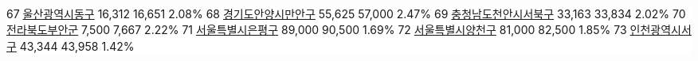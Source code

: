   <tr class="item">
    <td>67</td>
    <td><a href="/apt/울산광역시동구">울산광역시동구</a></td>
    <td>16,312</td>
    <td>16,651</td>
    <td>2.08%</td>
  </tr>

  <tr class="item">
    <td>68</td>
    <td><a href="/apt/경기도안양시만안구">경기도안양시만안구</a></td>
    <td>55,625</td>
    <td>57,000</td>
    <td>2.47%</td>
  </tr>

  <tr class="item">
    <td>69</td>
    <td><a href="/apt/충청남도천안시서북구">충청남도천안시서북구</a></td>
    <td>33,163</td>
    <td>33,834</td>
    <td>2.02%</td>
  </tr>

  <tr class="item">
    <td>70</td>
    <td><a href="/apt/전라북도부안군">전라북도부안군</a></td>
    <td>7,500</td>
    <td>7,667</td>
    <td>2.22%</td>
  </tr>

  <tr class="item">
    <td>71</td>
    <td><a href="/apt/서울특별시은평구">서울특별시은평구</a></td>
    <td>89,000</td>
    <td>90,500</td>
    <td>1.69%</td>
  </tr>

  <tr class="item">
    <td>72</td>
    <td><a href="/apt/서울특별시양천구">서울특별시양천구</a></td>
    <td>81,000</td>
    <td>82,500</td>
    <td>1.85%</td>
  </tr>

  <tr class="item">
    <td>73</td>
    <td><a href="/apt/인천광역시서구">인천광역시서구</a></td>
    <td>43,344</td>
    <td>43,958</td>
    <td>1.42%</td>
  </tr>
